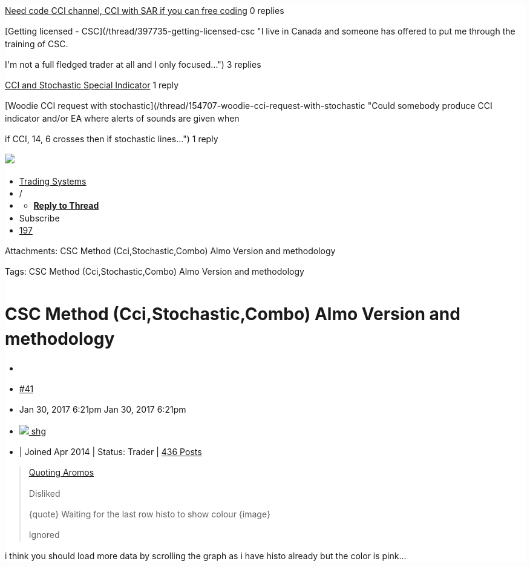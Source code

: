 [Need code CCI channel, CCI with SAR if you can free coding](/thread/599036-need-code-cci-channel-cci-with-sar-if "Google: RSI channel 
There is some reverse band drawing on main window with RSI 30 or 70 if it touch. 
Thus, over band will be overbought...") 0 replies

[Getting licensed - CSC](/thread/397735-getting-licensed-csc "I live in Canada and someone has offered to put me through the training of CSC. 
 
I'm not a full fledged trader at all and I only focused...") 3 replies

[CCI and Stochastic Special Indicator](/thread/333114-cci-and-stochastic-special-indicator "I programmed the following for NinjaTrader, so I can provide that script if it would be of help. I have no idea how to do it in MT4.  It'd...") 1 reply

[Woodie CCI request with stochastic](/thread/154707-woodie-cci-request-with-stochastic "Could somebody produce CCI indicator and/or EA where alerts of sounds are given when 
 
if CCI, 14, 6 crosses then if stochastic lines...") 1 reply

![](https://resources.faireconomy.media/images/logos/logo-print-ff.png)

  * [Trading Systems](/forum/71-trading-systems)
  * /
  *   * [ **Reply to Thread** ](/thread/635469-csc-method-ccistochasticcombo-almo-version-and-methodology/reply#reply)
  * Subscribe
  * [197](javascript:void\(0\);)

Attachments: CSC Method (Cci,Stochastic,Combo) Almo Version and methodology

Tags: CSC Method (Cci,Stochastic,Combo) Almo Version and methodology

#  [](/thread/635469-csc-method-ccistochasticcombo-almo-version-and-methodology)CSC Method (Cci,Stochastic,Combo) Almo Version and methodology 

  * 

  * [#41](/thread/post/9496858#post9496858 "Post Permalink")

  * Jan 30, 2017 6:21pm  Jan 30, 2017 6:21pm 

  * [![](https://assets.faireconomy.media/nfs/customavatars/thumbs/medium/avatar370579_1.gif) shg](shg)

  * | Joined Apr 2014  | Status: Trader | [436 Posts](/search?do=process&provider=Member&searchuser=370579)

> [Quoting Aromos](/thread/post/9496812#post9496812 "View Quoted Post")
> 
> Disliked
> 
> {quote} Waiting for the last row histo to show colour {image}
> 
> Ignored

i think you should load more data by scrolling the graph as i have histo already but the color is pink...  
  